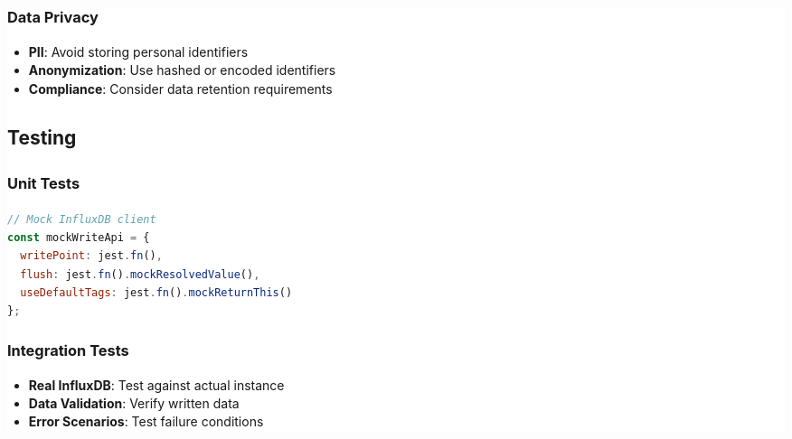 ### Data Privacy
- **PII**: Avoid storing personal identifiers
- **Anonymization**: Use hashed or encoded identifiers
- **Compliance**: Consider data retention requirements

## Testing

### Unit Tests
```javascript
// Mock InfluxDB client
const mockWriteApi = {
  writePoint: jest.fn(),
  flush: jest.fn().mockResolvedValue(),
  useDefaultTags: jest.fn().mockReturnThis()
};
```

### Integration Tests
- **Real InfluxDB**: Test against actual instance
- **Data Validation**: Verify written data
- **Error Scenarios**: Test failure conditions